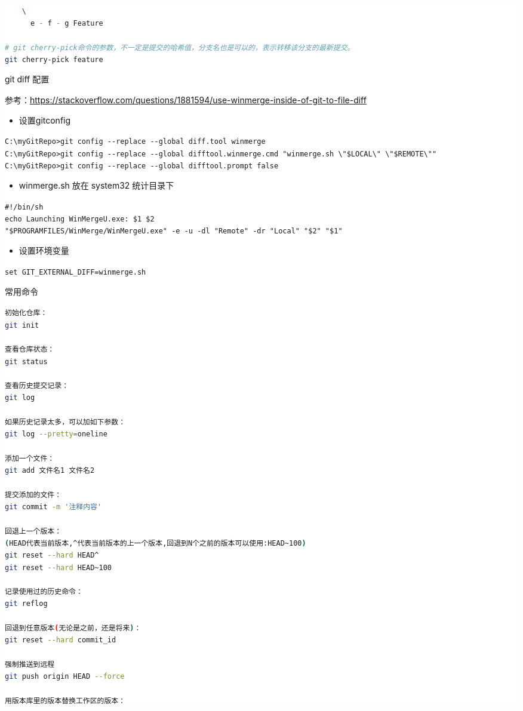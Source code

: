 ```bash
    \
      e - f - g Feature

# git cherry-pick命令的参数，不一定是提交的哈希值，分支名也是可以的，表示转移该分支的最新提交。
git cherry-pick feature
```
git diff 配置

参考：https://stackoverflow.com/questions/1881594/use-winmerge-inside-of-git-to-file-diff

  - 设置gitconfig

```
C:\myGitRepo>git config --replace --global diff.tool winmerge
C:\myGitRepo>git config --replace --global difftool.winmerge.cmd "winmerge.sh \"$LOCAL\" \"$REMOTE\""
C:\myGitRepo>git config --replace --global difftool.prompt false
```
  - winmerge.sh
  放在 system32 统计目录下
```
#!/bin/sh
echo Launching WinMergeU.exe: $1 $2
"$PROGRAMFILES/WinMerge/WinMergeU.exe" -e -u -dl "Remote" -dr "Local" "$2" "$1"
```

  - 设置环境变量
```
set GIT_EXTERNAL_DIFF=winmerge.sh
```

常用命令

```bash
初始化仓库：
git init

查看仓库状态：
git status

查看历史提交记录：
git log

如果历史记录太多，可以加如下参数：
git log --pretty=oneline

添加一个文件：
git add 文件名1 文件名2

提交添加的文件：
git commit -m '注释内容'

回退上一个版本：
(HEAD代表当前版本,^代表当前版本的上一个版本,回退到N个之前的版本可以使用:HEAD~100)
git reset --hard HEAD^
git reset --hard HEAD~100

记录使用过的历史命令：
git reflog

回退到任意版本(无论是之前，还是将来)：
git reset --hard commit_id

强制推送到远程
git push origin HEAD --force

用版本库里的版本替换工作区的版本：
```
